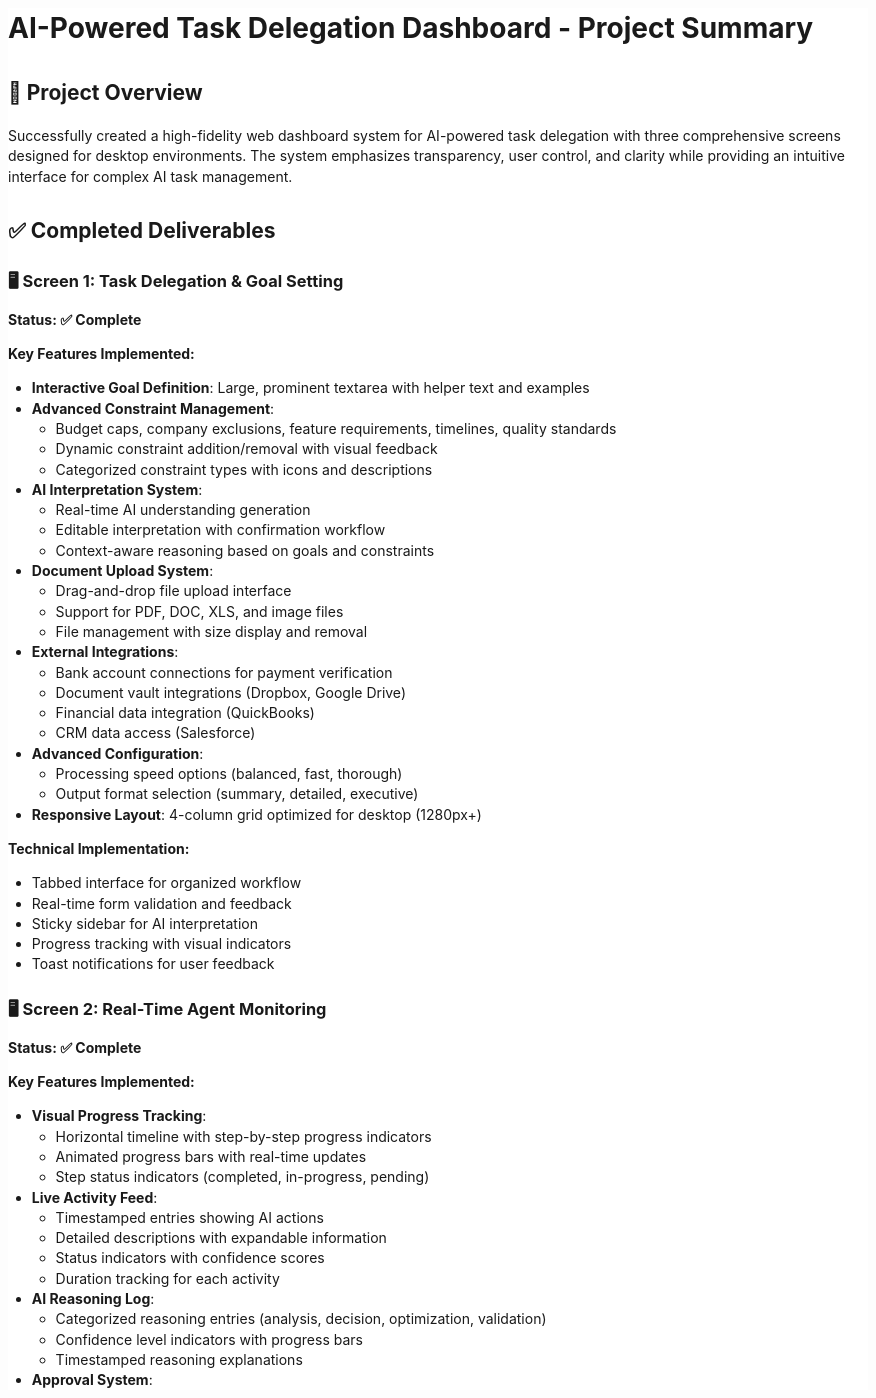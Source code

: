 # AI-Powered Task Delegation Dashboard - Project Summary

## 🎯 Project Overview

Successfully created a high-fidelity web dashboard system for AI-powered task delegation with three comprehensive screens designed for desktop environments. The system emphasizes transparency, user control, and clarity while providing an intuitive interface for complex AI task management.

## ✅ Completed Deliverables

### 🖥️ Screen 1: Task Delegation & Goal Setting
**Status: ✅ Complete**

**Key Features Implemented:**
- **Interactive Goal Definition**: Large, prominent textarea with helper text and examples
- **Advanced Constraint Management**: 
  - Budget caps, company exclusions, feature requirements, timelines, quality standards
  - Dynamic constraint addition/removal with visual feedback
  - Categorized constraint types with icons and descriptions
- **AI Interpretation System**: 
  - Real-time AI understanding generation
  - Editable interpretation with confirmation workflow
  - Context-aware reasoning based on goals and constraints
- **Document Upload System**:
  - Drag-and-drop file upload interface
  - Support for PDF, DOC, XLS, and image files
  - File management with size display and removal
- **External Integrations**:
  - Bank account connections for payment verification
  - Document vault integrations (Dropbox, Google Drive)
  - Financial data integration (QuickBooks)
  - CRM data access (Salesforce)
- **Advanced Configuration**:
  - Processing speed options (balanced, fast, thorough)
  - Output format selection (summary, detailed, executive)
- **Responsive Layout**: 4-column grid optimized for desktop (1280px+)

**Technical Implementation:**
- Tabbed interface for organized workflow
- Real-time form validation and feedback
- Sticky sidebar for AI interpretation
- Progress tracking with visual indicators
- Toast notifications for user feedback

### 🖥️ Screen 2: Real-Time Agent Monitoring
**Status: ✅ Complete**

**Key Features Implemented:**
- **Visual Progress Tracking**:
  - Horizontal timeline with step-by-step progress indicators
  - Animated progress bars with real-time updates
  - Step status indicators (completed, in-progress, pending)
- **Live Activity Feed**:
  - Timestamped entries showing AI actions
  - Detailed descriptions with expandable information
  - Status indicators with confidence scores
  - Duration tracking for each activity
- **AI Reasoning Log**:
  - Categorized reasoning entries (analysis, decision, optimization, validation)
  - Confidence level indicators with progress bars
  - Timestamped reasoning explanations
- **Approval System**: